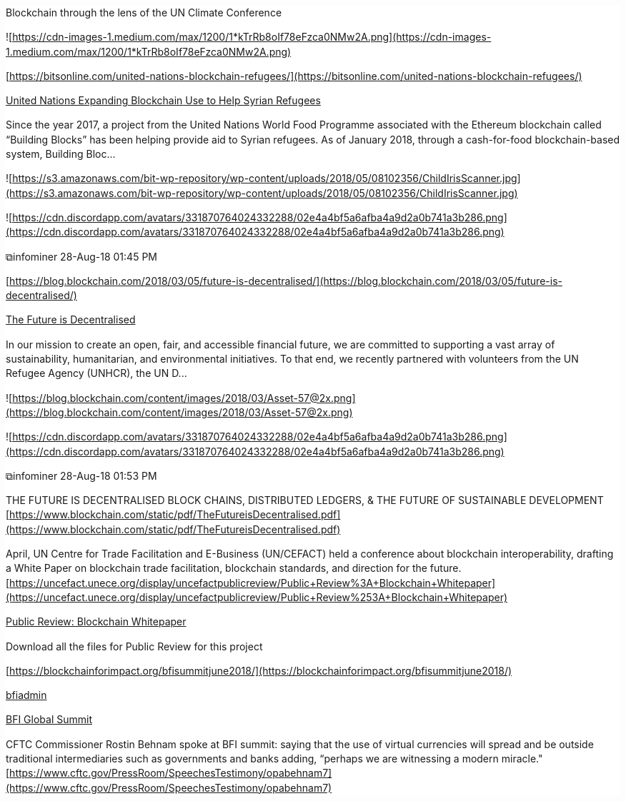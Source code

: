 Blockchain through the lens of the UN Climate Conference

![https://cdn-images-1.medium.com/max/1200/1*kTrRb8oIf78eFzca0NMw2A.png](https://cdn-images-1.medium.com/max/1200/1*kTrRb8oIf78eFzca0NMw2A.png)

[https://bitsonline.com/united-nations-blockchain-refugees/](https://bitsonline.com/united-nations-blockchain-refugees/)

[United Nations Expanding Blockchain Use to Help Syrian Refugees](https://bitsonline.com/united-nations-blockchain-refugees/)

Since the year 2017, a project from the United Nations World Food Programme associated with the Ethereum blockchain called “Building Blocks” has been helping provide aid to Syrian refugees. As of January 2018, through a cash-for-food blockchain-based system, Building Bloc...

![https://s3.amazonaws.com/bit-wp-repository/wp-content/uploads/2018/05/08102356/ChildIrisScanner.jpg](https://s3.amazonaws.com/bit-wp-repository/wp-content/uploads/2018/05/08102356/ChildIrisScanner.jpg)

![https://cdn.discordapp.com/avatars/331870764024332288/02e4a4bf5a6afba4a9d2a0b741a3b286.png](https://cdn.discordapp.com/avatars/331870764024332288/02e4a4bf5a6afba4a9d2a0b741a3b286.png)

⧉infominer 28-Aug-18 01:45 PM

[https://blog.blockchain.com/2018/03/05/future-is-decentralised/](https://blog.blockchain.com/2018/03/05/future-is-decentralised/)

[The Future is Decentralised](https://blog.blockchain.com/2018/03/05/future-is-decentralised/)

In our mission to create an open, fair, and accessible financial future, we are committed to supporting a vast array of sustainability, humanitarian, and environmental initiatives. To that end, we recently partnered with volunteers from the UN Refugee Agency (UNHCR), the UN D...

![https://blog.blockchain.com/content/images/2018/03/Asset-57@2x.png](https://blog.blockchain.com/content/images/2018/03/Asset-57@2x.png)

![https://cdn.discordapp.com/avatars/331870764024332288/02e4a4bf5a6afba4a9d2a0b741a3b286.png](https://cdn.discordapp.com/avatars/331870764024332288/02e4a4bf5a6afba4a9d2a0b741a3b286.png)

⧉infominer 28-Aug-18 01:53 PM

THE FUTURE IS DECENTRALISED BLOCK CHAINS, DISTRIBUTED LEDGERS, & THE FUTURE OF SUSTAINABLE DEVELOPMENT [https://www.blockchain.com/static/pdf/TheFutureisDecentralised.pdf](https://www.blockchain.com/static/pdf/TheFutureisDecentralised.pdf)

April, UN Centre for Trade Facilitation and E-Business (UN/CEFACT) held a conference about blockchain interoperability, drafting a White Paper on blockchain trade facilitation, blockchain standards, and direction for the future. [https://uncefact.unece.org/display/uncefactpublicreview/Public+Review%3A+Blockchain+Whitepaper](https://uncefact.unece.org/display/uncefactpublicreview/Public+Review%253A+Blockchain+Whitepaper)

[Public Review: Blockchain Whitepaper](https://uncefact.unece.org/display/uncefactpublicreview/Public+Review%3A+Blockchain+Whitepaper)

Download all the files for Public Review for this project

[https://blockchainforimpact.org/bfisummitjune2018/](https://blockchainforimpact.org/bfisummitjune2018/)

[bfiadmin](https://blockchainforimpact.org/author/bfiadmin/)

[BFI Global Summit](https://blockchainforimpact.org/bfisummitjune2018/)

CFTC Commissioner Rostin Behnam spoke at BFI summit: saying that the use of virtual currencies will spread and be outside traditional intermediaries such as governments and banks adding, “perhaps we are witnessing a modern miracle." [https://www.cftc.gov/PressRoom/SpeechesTestimony/opabehnam7](https://www.cftc.gov/PressRoom/SpeechesTestimony/opabehnam7)
